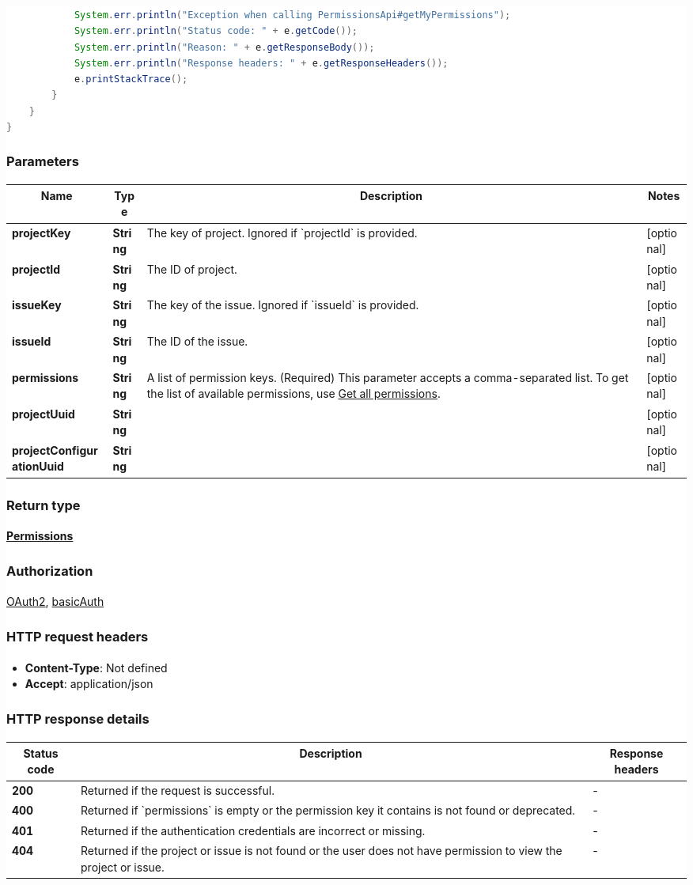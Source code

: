 ```java
            System.err.println("Exception when calling PermissionsApi#getMyPermissions");
            System.err.println("Status code: " + e.getCode());
            System.err.println("Reason: " + e.getResponseBody());
            System.err.println("Response headers: " + e.getResponseHeaders());
            e.printStackTrace();
        }
    }
}
```

### Parameters


Name | Type | Description  | Notes
------------- | ------------- | ------------- | -------------
 **projectKey** | **String**| The key of project. Ignored if &#x60;projectId&#x60; is provided. | [optional]
 **projectId** | **String**| The ID of project. | [optional]
 **issueKey** | **String**| The key of the issue. Ignored if &#x60;issueId&#x60; is provided. | [optional]
 **issueId** | **String**| The ID of the issue. | [optional]
 **permissions** | **String**| A list of permission keys. (Required) This parameter accepts a comma-separated list. To get the list of available permissions, use [Get all permissions](#api-rest-api-2-permissions-get). | [optional]
 **projectUuid** | **String**|  | [optional]
 **projectConfigurationUuid** | **String**|  | [optional]

### Return type

[**Permissions**](Permissions.md)

### Authorization

[OAuth2](../README.md#OAuth2), [basicAuth](../README.md#basicAuth)

### HTTP request headers

- **Content-Type**: Not defined
- **Accept**: application/json


### HTTP response details
| Status code | Description | Response headers |
|-------------|-------------|------------------|
| **200** | Returned if the request is successful. |  -  |
| **400** | Returned if &#x60;permissions&#x60; is empty or the permission key it contains is not found or deprecated. |  -  |
| **401** | Returned if the authentication credentials are incorrect or missing. |  -  |
| **404** | Returned if the project or issue is not found or the user does not have permission to view the project or issue. |  -  |

